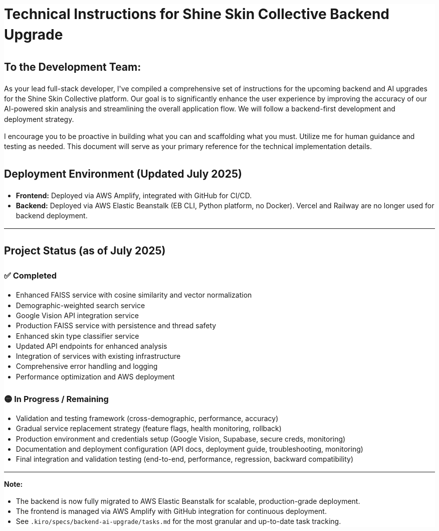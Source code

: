 # Technical Instructions for Shine Skin Collective Backend Upgrade

## To the Development Team:

As your lead full-stack developer, I've compiled a comprehensive set of instructions for the upcoming backend and AI upgrades for the Shine Skin Collective platform. Our goal is to significantly enhance the user experience by improving the accuracy of our AI-powered skin analysis and streamlining the overall application flow. We will follow a backend-first development and deployment strategy.

I encourage you to be proactive in building what you can and scaffolding what you must. Utilize me for human guidance and testing as needed. This document will serve as your primary reference for the technical implementation details.

## Deployment Environment (Updated July 2025)

- **Frontend:** Deployed via AWS Amplify, integrated with GitHub for CI/CD.
- **Backend:** Deployed via AWS Elastic Beanstalk (EB CLI, Python platform, no Docker). Vercel and Railway are no longer used for backend deployment.

---

## Project Status (as of July 2025)

### ✅ Completed
- Enhanced FAISS service with cosine similarity and vector normalization
- Demographic-weighted search service
- Google Vision API integration service
- Production FAISS service with persistence and thread safety
- Enhanced skin type classifier service
- Updated API endpoints for enhanced analysis
- Integration of services with existing infrastructure
- Comprehensive error handling and logging
- Performance optimization and AWS deployment

### 🟡 In Progress / Remaining
- Validation and testing framework (cross-demographic, performance, accuracy)
- Gradual service replacement strategy (feature flags, health monitoring, rollback)
- Production environment and credentials setup (Google Vision, Supabase, secure creds, monitoring)
- Documentation and deployment configuration (API docs, deployment guide, troubleshooting, monitoring)
- Final integration and validation testing (end-to-end, performance, regression, backward compatibility)

---

**Note:**
- The backend is now fully migrated to AWS Elastic Beanstalk for scalable, production-grade deployment.
- The frontend is managed via AWS Amplify with GitHub integration for continuous deployment.
- See `.kiro/specs/backend-ai-upgrade/tasks.md` for the most granular and up-to-date task tracking.
